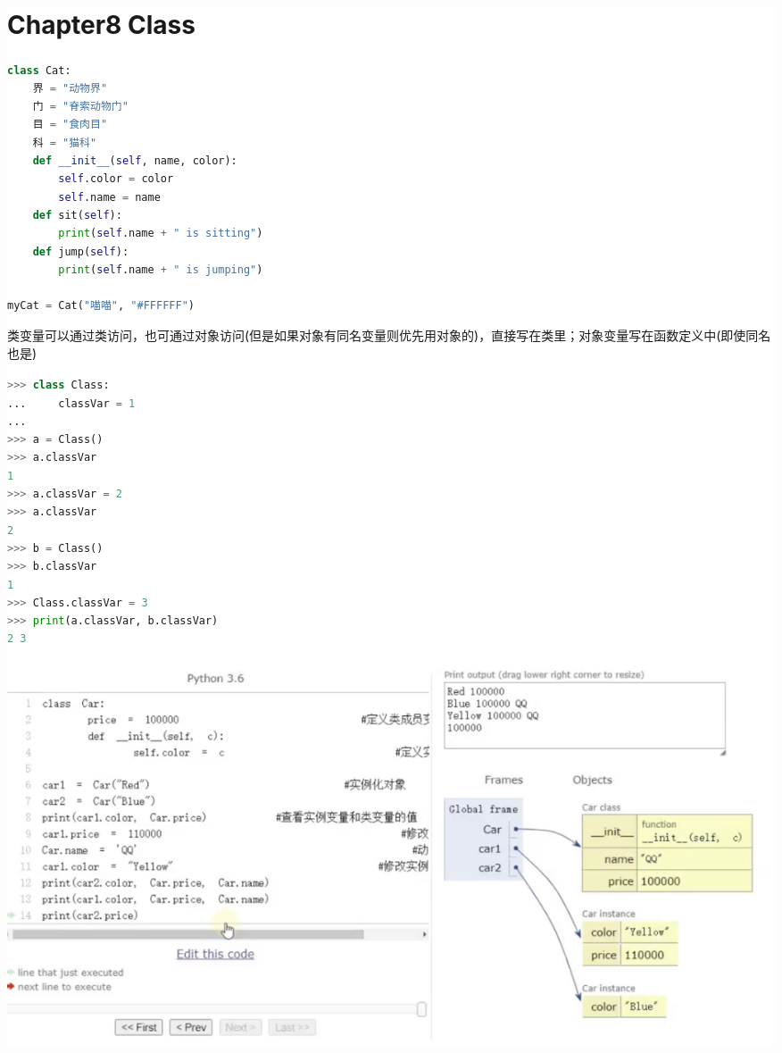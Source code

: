 # Chapter8 Class

```python
class Cat:
    界 = "动物界"
    门 = "脊索动物门"
    目 = "食肉目"
    科 = "猫科"
    def __init__(self, name, color):
        self.color = color
        self.name = name
    def sit(self):
        print(self.name + " is sitting")
    def jump(self):
        print(self.name + " is jumping")
        
myCat = Cat("喵喵", "#FFFFFF")
```

类变量可以通过类访问，也可通过对象访问(但是如果对象有同名变量则优先用对象的)，直接写在类里；对象变量写在函数定义中(即使同名也是)

```python
>>> class Class:
...     classVar = 1
... 
>>> a = Class()
>>> a.classVar
1
>>> a.classVar = 2
>>> a.classVar
2
>>> b = Class()
>>> b.classVar
1
>>> Class.classVar = 3
>>> print(a.classVar, b.classVar)
2 3
```

![](assets/image-20200602091204402.png)
